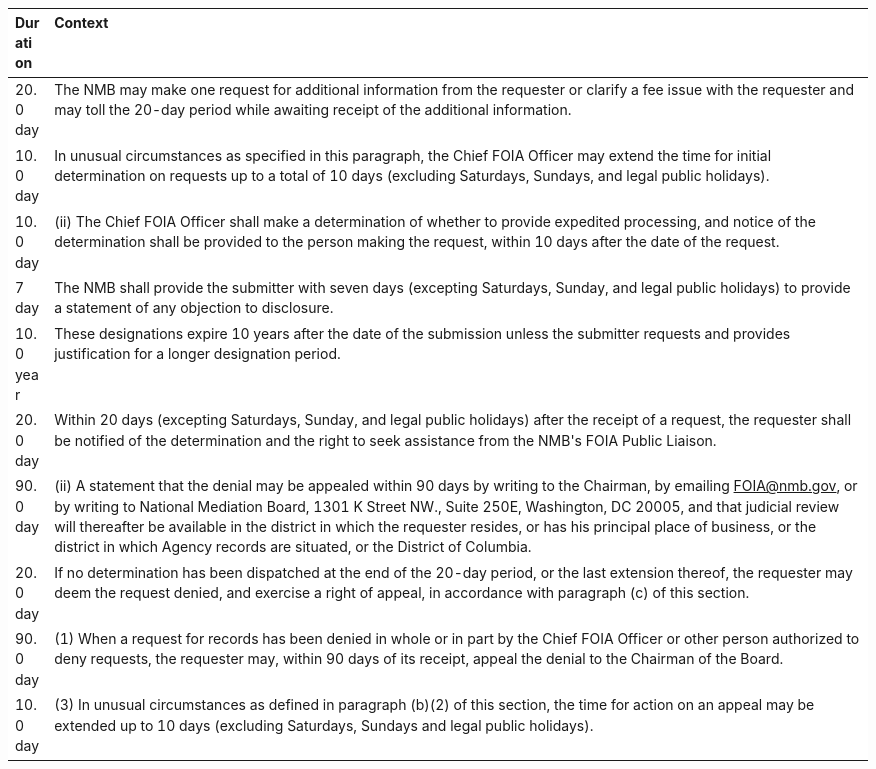 | Duration   | Context                                                                                                                                                                                                                                                                                                                                                                                                                                                             |
|:-----------|:--------------------------------------------------------------------------------------------------------------------------------------------------------------------------------------------------------------------------------------------------------------------------------------------------------------------------------------------------------------------------------------------------------------------------------------------------------------------|
| 20.0 day   | The NMB may make one request for additional information from the requester or clarify a fee issue with the requester and may toll the 20-day period while awaiting receipt of the additional information.                                                                                                                                                                                                                                                           |
| 10.0 day   | In unusual circumstances as specified in this paragraph, the Chief FOIA Officer may extend the time for initial determination on requests up to a total of 10 days (excluding Saturdays, Sundays, and legal public holidays).                                                                                                                                                                                                                                       |
| 10.0 day   | (ii) The Chief FOIA Officer shall make a determination of whether to provide expedited processing, and notice of the determination shall be provided to the person making the request, within 10 days after the date of the request.                                                                                                                                                                                                                                |
| 7 day      | The NMB shall provide the submitter with seven days (excepting Saturdays, Sunday, and legal public holidays) to provide a statement of any objection to disclosure.                                                                                                                                                                                                                                                                                                 |
| 10.0 year  | These designations expire 10 years after the date of the submission unless the submitter requests and provides justification for a longer designation period.                                                                                                                                                                                                                                                                                                       |
| 20.0 day   | Within 20 days (excepting Saturdays, Sunday, and legal public holidays) after the receipt of a request, the requester shall be notified of the determination and the right to seek assistance from the NMB's FOIA Public Liaison.                                                                                                                                                                                                                                   |
| 90.0 day   | (ii) A statement that the denial may be appealed within 90 days by writing to the Chairman, by emailing FOIA@nmb.gov, or by writing to National Mediation Board, 1301 K Street NW., Suite 250E, Washington, DC 20005, and that judicial review will thereafter be available in the district in which the requester resides, or has his principal place of business, or the district in which Agency records are situated, or the District of Columbia.              |
| 20.0 day   | If no determination has been dispatched at the end of the 20-day period, or the last extension thereof, the requester may deem the request denied, and exercise a right of appeal, in accordance with paragraph (c) of this section.                                                                                                                                                                                                                                |
| 90.0 day   | (1) When a request for records has been denied in whole or in part by the Chief FOIA Officer or other person authorized to deny requests, the requester may, within 90 days of its receipt, appeal the denial to the Chairman of the Board.                                                                                                                                                                                                                         |
| 10.0 day   | (3) In unusual circumstances as defined in paragraph (b)(2) of this section, the time for action on an appeal may be extended up to 10 days (excluding Saturdays, Sundays and legal public holidays).                                                                                                                                                                                                                                                               |